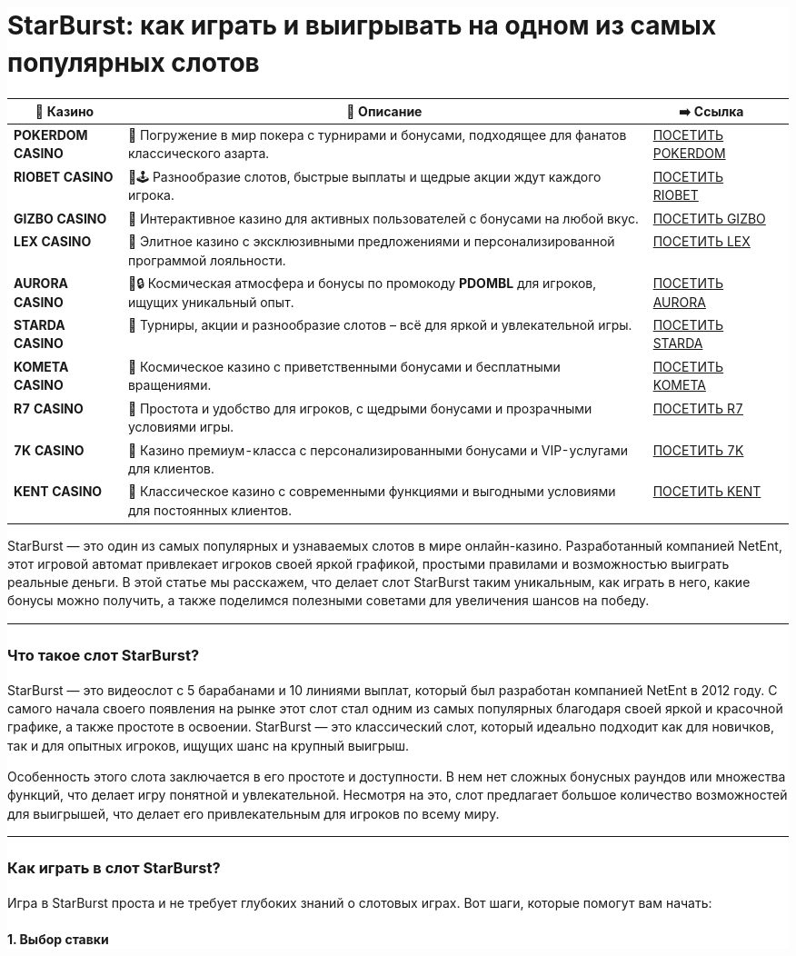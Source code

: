 # StarBurst: как играть и выигрывать на одном из самых популярных слотов
| 🎰 Казино           | 📜 Описание                                                                                       | ➡️ Ссылка                                                                                          |   |
| ------------------- | ------------------------------------------------------------------------------------------------- | -------------------------------------------------------------------------------------------------- | - |
| **POKERDOM CASINO** | 🎲 Погружение в мир покера с турнирами и бонусами, подходящее для фанатов классического азарта.   | [ПОСЕТИТЬ POKERDOM](https://brandplay.link/FwVc4f)                                                 |   |
| **RIOBET CASINO**   | 🌟🕹️ Разнообразие слотов, быстрые выплаты и щедрые акции ждут каждого игрока.                    | [ПОСЕТИТЬ RIOBET](https://brandplay.link/TnjsxFvH)                                                 |   |
| **GIZBO CASINO**    | 🚀 Интерактивное казино для активных пользователей с бонусами на любой вкус.                      | [ПОСЕТИТЬ GIZBO](https://brandplay.link/rvzLrVLp)                                                  |   |
| **LEX CASINO**      | 🎰 Элитное казино с эксклюзивными предложениями и персонализированной программой лояльности.      | [ПОСЕТИТЬ LEX](https://brandplay.link/VMqNXPFs)                                                    |   |
| **AURORA CASINO**   | 🌌🔒 Космическая атмосфера и бонусы по промокоду **PDOMBL** для игроков, ищущих уникальный опыт. | [ПОСЕТИТЬ AURORA](https://10trafic-stat2.com/click/668546556bcc6313411604bc/6766/13031/subaccount) |   |
| **STARDA CASINO**   | 🌠 Турниры, акции и разнообразие слотов – всё для яркой и увлекательной игры.                     | [ПОСЕТИТЬ STARDA](https://brandplay.link/HDcDrxLk)                                                 |   |
| **KOMETA CASINO**   | 💫 Космическое казино с приветственными бонусами и бесплатными вращениями.                        | [ПОСЕТИТЬ KOMETA](https://brandplay.link/jHzFFYGv)                                                 |   |
| **R7 CASINO**       | 🎯 Простота и удобство для игроков, с щедрыми бонусами и прозрачными условиями игры.              | [ПОСЕТИТЬ R7](https://brandplay.link/dByFXP7h)                                                     |   |
| **7K CASINO**       | 💎 Казино премиум-класса с персонализированными бонусами и VIP-услугами для клиентов.             | [ПОСЕТИТЬ 7K](https://brandplay.link/dd46bNgD)                                                     |   |
| **KENT CASINO**     | 🎲 Классическое казино с современными функциями и выгодными условиями для постоянных клиентов.    | [ПОСЕТИТЬ KENT](https://brandplay.link/XRH1g6Vb)                                                   |   |
StarBurst — это один из самых популярных и узнаваемых слотов в мире онлайн-казино. Разработанный компанией NetEnt, этот игровой автомат привлекает игроков своей яркой графикой, простыми правилами и возможностью выиграть реальные деньги. В этой статье мы расскажем, что делает слот StarBurst таким уникальным, как играть в него, какие бонусы можно получить, а также поделимся полезными советами для увеличения шансов на победу.

***

### Что такое слот StarBurst?

StarBurst — это видеослот с 5 барабанами и 10 линиями выплат, который был разработан компанией NetEnt в 2012 году. С самого начала своего появления на рынке этот слот стал одним из самых популярных благодаря своей яркой и красочной графике, а также простоте в освоении. StarBurst — это классический слот, который идеально подходит как для новичков, так и для опытных игроков, ищущих шанс на крупный выигрыш.

Особенность этого слота заключается в его простоте и доступности. В нем нет сложных бонусных раундов или множества функций, что делает игру понятной и увлекательной. Несмотря на это, слот предлагает большое количество возможностей для выигрышей, что делает его привлекательным для игроков по всему миру.

***

### Как играть в слот StarBurst?

Игра в StarBurst проста и не требует глубоких знаний о слотовых играх. Вот шаги, которые помогут вам начать:

#### 1. **Выбор ставки**
